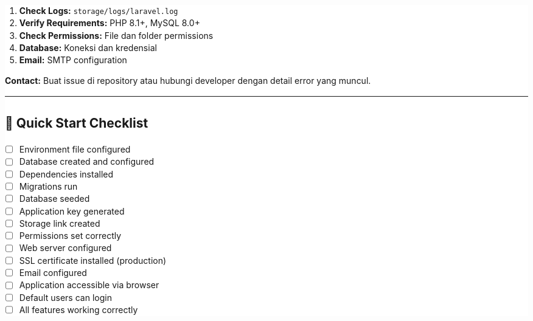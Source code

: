 1. **Check Logs:** `storage/logs/laravel.log`
2. **Verify Requirements:** PHP 8.1+, MySQL 8.0+
3. **Check Permissions:** File dan folder permissions
4. **Database:** Koneksi dan kredensial
5. **Email:** SMTP configuration

**Contact:** Buat issue di repository atau hubungi developer dengan detail error yang muncul.

---

## 🎯 Quick Start Checklist

- [ ] Environment file configured
- [ ] Database created and configured
- [ ] Dependencies installed
- [ ] Migrations run
- [ ] Database seeded
- [ ] Application key generated
- [ ] Storage link created
- [ ] Permissions set correctly
- [ ] Web server configured
- [ ] SSL certificate installed (production)
- [ ] Email configured
- [ ] Application accessible via browser
- [ ] Default users can login
- [ ] All features working correctly 